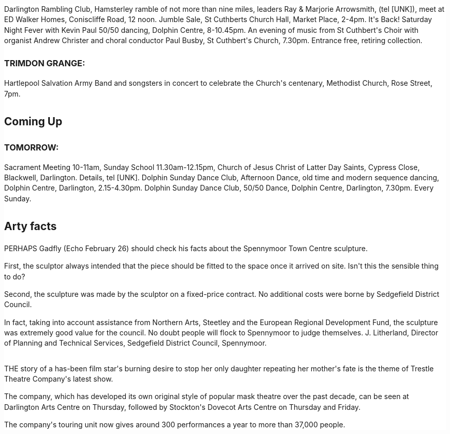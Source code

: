 Darlington Rambling Club, Hamsterley ramble of not more than nine miles, leaders Ray & Marjorie Arrowsmith, (tel [UNK]), meet at ED Walker Homes, Coniscliffe Road, 12 noon.
Jumble Sale, St Cuthberts Church Hall, Market Place, 2-4pm.
It's Back!
Saturday Night Fever with Kevin Paul 50/50 dancing, Dolphin Centre, 8-10.45pm.
An evening of music from St Cuthbert's Choir with organist Andrew Christer and choral conductor Paul Busby, St Cuthbert's Church, 7.30pm.
Entrance free, retiring collection.

### TRIMDON GRANGE:

Hartlepool Salvation Army Band and songsters in concert to celebrate the Church's centenary, Methodist Church, Rose Street, 7pm.

## Coming Up

### TOMORROW:

Sacrament Meeting 10-11am, Sunday School 11.30am-12.15pm, Church of Jesus Christ of Latter Day Saints, Cypress Close, Blackwell, Darlington.
Details, tel [UNK].
Dolphin Sunday Dance Club, Afternoon Dance, old time and modern sequence dancing, Dolphin Centre, Darlington, 2.15-4.30pm.
Dolphin Sunday Dance Club, 50/50 Dance, Dolphin Centre, Darlington, 7.30pm.
Every Sunday.

## Arty facts

PERHAPS Gadfly (Echo February 26) should check his facts about the Spennymoor Town Centre sculpture.

First, the sculptor always intended that the piece should be fitted to the space once it arrived on site.
Isn't this the sensible thing to do?

Second, the sculpture was made by the sculptor on a fixed-price contract.
No additional costs were borne by Sedgefield District Council.

In fact, taking into account assistance from Northern Arts, Steetley and the European Regional Development Fund, the sculpture was extremely good value for the council.
No doubt people will flock to Spennymoor to judge themselves.
J. Litherland, Director of Planning and Technical Services, Sedgefield District Council, Spennymoor.

##

THE story of a has-been film star's burning desire to stop her only daughter repeating her mother's fate is the theme of Trestle Theatre Company's latest show.

The company, which has developed its own original style of popular mask theatre over the past decade, can be seen at Darlington Arts Centre on Thursday, followed by Stockton's Dovecot Arts Centre on Thursday and Friday.

The company's touring unit now gives around 300 performances a year to more than 37,000 people.
